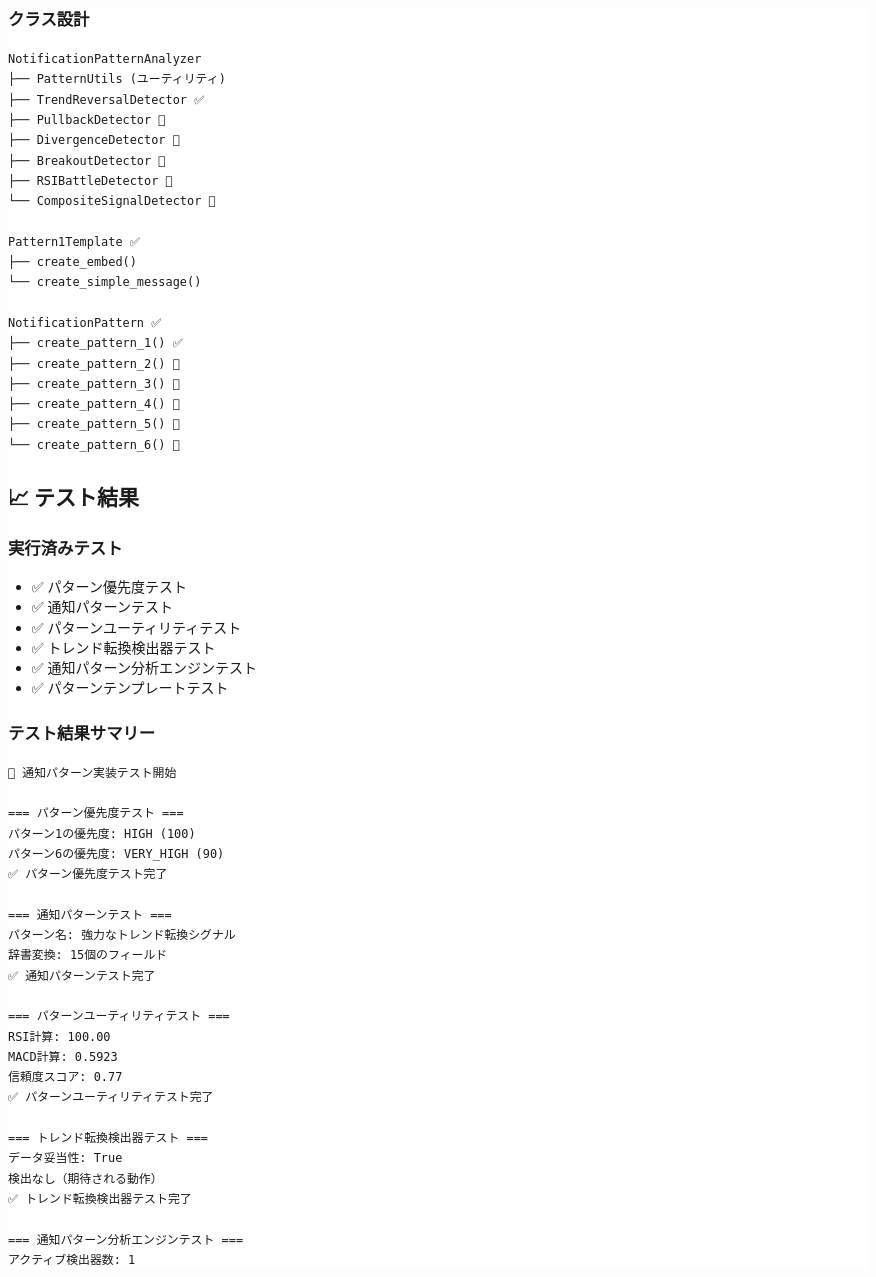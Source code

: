 ### クラス設計

```
NotificationPatternAnalyzer
├── PatternUtils (ユーティリティ)
├── TrendReversalDetector ✅
├── PullbackDetector 🚧
├── DivergenceDetector 🚧
├── BreakoutDetector 🚧
├── RSIBattleDetector 🚧
└── CompositeSignalDetector 🚧

Pattern1Template ✅
├── create_embed()
└── create_simple_message()

NotificationPattern ✅
├── create_pattern_1() ✅
├── create_pattern_2() 🚧
├── create_pattern_3() 🚧
├── create_pattern_4() 🚧
├── create_pattern_5() 🚧
└── create_pattern_6() 🚧
```

## 📈 テスト結果

### 実行済みテスト

- ✅ パターン優先度テスト
- ✅ 通知パターンテスト
- ✅ パターンユーティリティテスト
- ✅ トレンド転換検出器テスト
- ✅ 通知パターン分析エンジンテスト
- ✅ パターンテンプレートテスト

### テスト結果サマリー

```
🚀 通知パターン実装テスト開始

=== パターン優先度テスト ===
パターン1の優先度: HIGH (100)
パターン6の優先度: VERY_HIGH (90)
✅ パターン優先度テスト完了

=== 通知パターンテスト ===
パターン名: 強力なトレンド転換シグナル
辞書変換: 15個のフィールド
✅ 通知パターンテスト完了

=== パターンユーティリティテスト ===
RSI計算: 100.00
MACD計算: 0.5923
信頼度スコア: 0.77
✅ パターンユーティリティテスト完了

=== トレンド転換検出器テスト ===
データ妥当性: True
検出なし（期待される動作）
✅ トレンド転換検出器テスト完了

=== 通知パターン分析エンジンテスト ===
アクティブ検出器数: 1
```